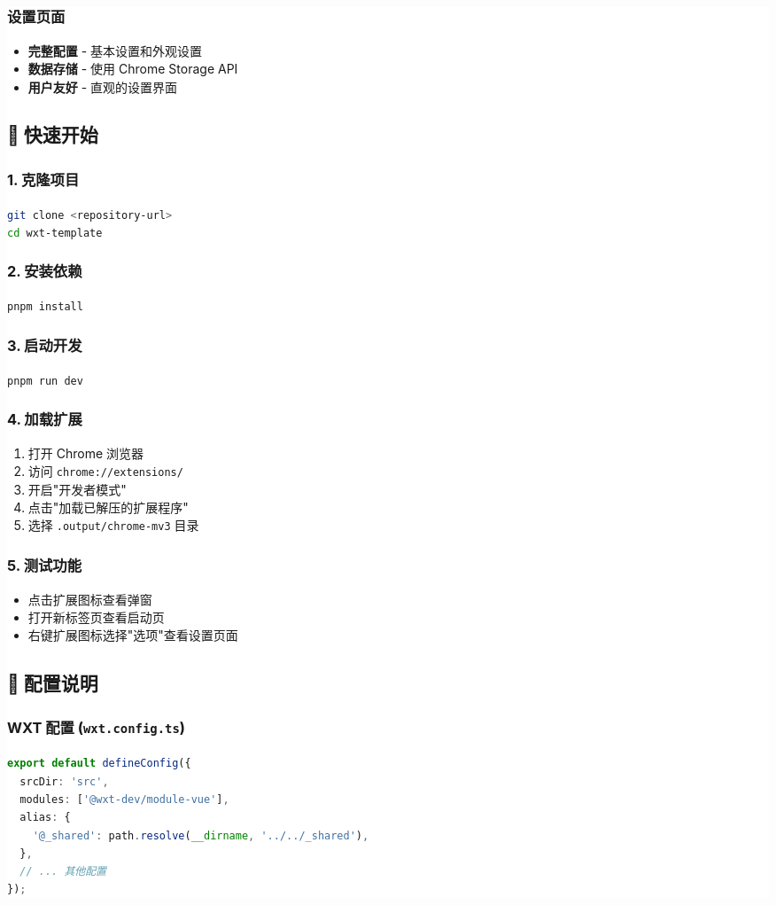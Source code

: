 ### 设置页面

- **完整配置** - 基本设置和外观设置
- **数据存储** - 使用 Chrome Storage API
- **用户友好** - 直观的设置界面

## 🚀 快速开始

### 1. 克隆项目

```bash
git clone <repository-url>
cd wxt-template
```

### 2. 安装依赖

```bash
pnpm install
```

### 3. 启动开发

```bash
pnpm run dev
```

### 4. 加载扩展

1. 打开 Chrome 浏览器
2. 访问 `chrome://extensions/`
3. 开启"开发者模式"
4. 点击"加载已解压的扩展程序"
5. 选择 `.output/chrome-mv3` 目录

### 5. 测试功能

- 点击扩展图标查看弹窗
- 打开新标签页查看启动页
- 右键扩展图标选择"选项"查看设置页面

## 🔧 配置说明

### WXT 配置 (`wxt.config.ts`)

```typescript
export default defineConfig({
  srcDir: 'src',
  modules: ['@wxt-dev/module-vue'],
  alias: {
    '@_shared': path.resolve(__dirname, '../../_shared'),
  },
  // ... 其他配置
});
```
